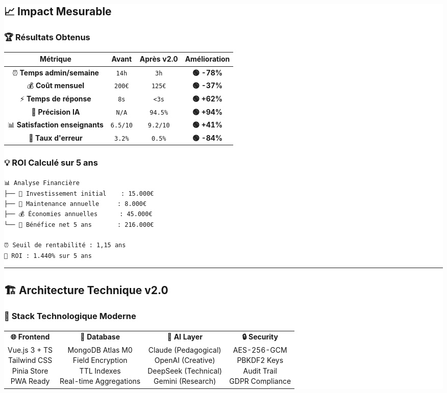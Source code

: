 
## 📈 **Impact Mesurable**

### 🏆 **Résultats Obtenus**

<div align="center">

| **Métrique** | **Avant** | **Après v2.0** | **Amélioration** |
|:------------:|:---------:|:---------------:|:----------------:|
| ⏰ **Temps admin/semaine** | `14h` | `3h` | **🟢 -78%** |
| 💰 **Coût mensuel** | `200€` | `125€` | **🟢 -37%** |
| ⚡ **Temps de réponse** | `8s` | `<3s` | **🟢 +62%** |
| 🎯 **Précision IA** | `N/A` | `94.5%` | **🟢 +94%** |
| 📊 **Satisfaction enseignants** | `6.5/10` | `9.2/10` | **🟢 +41%** |
| 🚨 **Taux d'erreur** | `3.2%` | `0.5%` | **🟢 -84%** |

</div>

### 💡 **ROI Calculé sur 5 ans**

```
📊 Analyse Financière
├── 💸 Investissement initial    : 15.000€
├── 🔧 Maintenance annuelle     : 8.000€
├── 💰 Économies annuelles      : 45.000€
└── 🎯 Bénéfice net 5 ans       : 216.000€

⏰ Seuil de rentabilité : 1,15 ans
🚀 ROI : 1.440% sur 5 ans
```

---

## 🏗️ **Architecture Technique v2.0**

### 🎨 **Stack Technologique Moderne**

<table>
<tr align="center">
<td><strong>🌐 Frontend</strong></td>
<td><strong>💾 Database</strong></td>
<td><strong>🤖 AI Layer</strong></td>
<td><strong>🔒 Security</strong></td>
</tr>
<tr align="center">
<td>Vue.js 3 + TS<br>Tailwind CSS<br>Pinia Store<br>PWA Ready</td>
<td>MongoDB Atlas M0<br>Field Encryption<br>TTL Indexes<br>Real-time Aggregations</td>
<td>Claude (Pedagogical)<br>OpenAI (Creative)<br>DeepSeek (Technical)<br>Gemini (Research)</td>
<td>AES-256-GCM<br>PBKDF2 Keys<br>Audit Trail<br>GDPR Compliance</td>
</tr>
</table>
